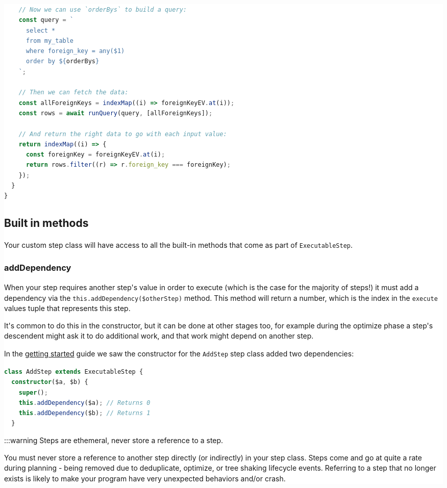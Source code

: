 ```ts
    // Now we can use `orderBys` to build a query:
    const query = `
      select *
      from my_table
      where foreign_key = any($1)
      order by ${orderBys}
    `;

    // Then we can fetch the data:
    const allForeignKeys = indexMap((i) => foreignKeyEV.at(i));
    const rows = await runQuery(query, [allForeignKeys]);

    // And return the right data to go with each input value:
    return indexMap((i) => {
      const foreignKey = foreignKeyEV.at(i);
      return rows.filter((r) => r.foreign_key === foreignKey);
    });
  }
}
```

## Built in methods

Your custom step class will have access to all the built-in methods that come
as part of `ExecutableStep`.

### addDependency

When your step requires another step's value in order to execute (which is the
case for the majority of steps!) it must add a dependency via the
`this.addDependency($otherStep)` method. This method will return a number,
which is the index in the `execute` values tuple that represents this step.

It's common to do this in the constructor, but it can be done at other stages
too, for example during the optimize phase a step's descendent might ask it to
do additional work, and that work might depend on another step.

In the [getting started][] guide we saw the constructor for the `AddStep` step
class added two dependencies:

```ts
class AddStep extends ExecutableStep {
  constructor($a, $b) {
    super();
    this.addDependency($a); // Returns 0
    this.addDependency($b); // Returns 1
  }
```

:::warning Steps are ethemeral, never store a reference to a step.

You must never store a reference to another step directly (or indirectly) in
your step class. Steps come and go at quite a rate during planning - being
removed due to deduplicate, optimize, or tree shaking lifecycle events.
Referring to a step that no longer exists is likely to make your program have
very unexpected behaviors and/or crash.


[plan resolvers]: ./plan-resolvers
[getting started]: ./getting-started
[standard steps]: ./step-library/standard-steps/index.mdx